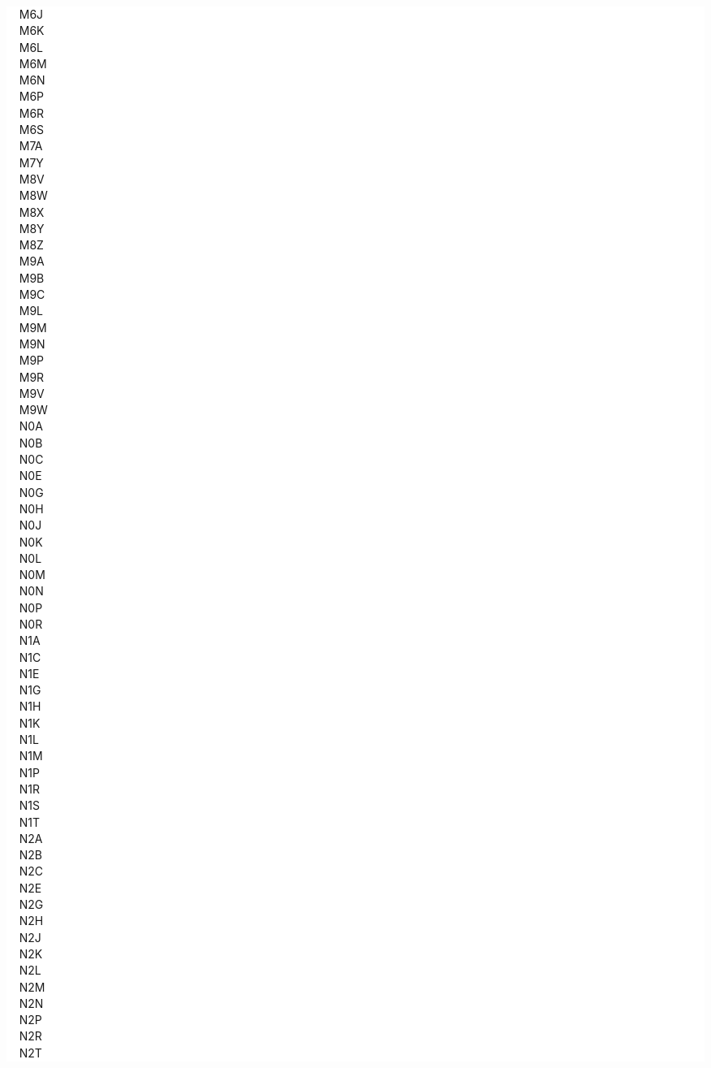 &nbsp;&nbsp;&nbsp;&nbsp;M6J<br>
&nbsp;&nbsp;&nbsp;&nbsp;M6K<br>
&nbsp;&nbsp;&nbsp;&nbsp;M6L<br>
&nbsp;&nbsp;&nbsp;&nbsp;M6M<br>
&nbsp;&nbsp;&nbsp;&nbsp;M6N<br>
&nbsp;&nbsp;&nbsp;&nbsp;M6P<br>
&nbsp;&nbsp;&nbsp;&nbsp;M6R<br>
&nbsp;&nbsp;&nbsp;&nbsp;M6S<br>
&nbsp;&nbsp;&nbsp;&nbsp;M7A<br>
&nbsp;&nbsp;&nbsp;&nbsp;M7Y<br>
&nbsp;&nbsp;&nbsp;&nbsp;M8V<br>
&nbsp;&nbsp;&nbsp;&nbsp;M8W<br>
&nbsp;&nbsp;&nbsp;&nbsp;M8X<br>
&nbsp;&nbsp;&nbsp;&nbsp;M8Y<br>
&nbsp;&nbsp;&nbsp;&nbsp;M8Z<br>
&nbsp;&nbsp;&nbsp;&nbsp;M9A<br>
&nbsp;&nbsp;&nbsp;&nbsp;M9B<br>
&nbsp;&nbsp;&nbsp;&nbsp;M9C<br>
&nbsp;&nbsp;&nbsp;&nbsp;M9L<br>
&nbsp;&nbsp;&nbsp;&nbsp;M9M<br>
&nbsp;&nbsp;&nbsp;&nbsp;M9N<br>
&nbsp;&nbsp;&nbsp;&nbsp;M9P<br>
&nbsp;&nbsp;&nbsp;&nbsp;M9R<br>
&nbsp;&nbsp;&nbsp;&nbsp;M9V<br>
&nbsp;&nbsp;&nbsp;&nbsp;M9W<br>
&nbsp;&nbsp;&nbsp;&nbsp;N0A<br>
&nbsp;&nbsp;&nbsp;&nbsp;N0B<br>
&nbsp;&nbsp;&nbsp;&nbsp;N0C<br>
&nbsp;&nbsp;&nbsp;&nbsp;N0E<br>
&nbsp;&nbsp;&nbsp;&nbsp;N0G<br>
&nbsp;&nbsp;&nbsp;&nbsp;N0H<br>
&nbsp;&nbsp;&nbsp;&nbsp;N0J<br>
&nbsp;&nbsp;&nbsp;&nbsp;N0K<br>
&nbsp;&nbsp;&nbsp;&nbsp;N0L<br>
&nbsp;&nbsp;&nbsp;&nbsp;N0M<br>
&nbsp;&nbsp;&nbsp;&nbsp;N0N<br>
&nbsp;&nbsp;&nbsp;&nbsp;N0P<br>
&nbsp;&nbsp;&nbsp;&nbsp;N0R<br>
&nbsp;&nbsp;&nbsp;&nbsp;N1A<br>
&nbsp;&nbsp;&nbsp;&nbsp;N1C<br>
&nbsp;&nbsp;&nbsp;&nbsp;N1E<br>
&nbsp;&nbsp;&nbsp;&nbsp;N1G<br>
&nbsp;&nbsp;&nbsp;&nbsp;N1H<br>
&nbsp;&nbsp;&nbsp;&nbsp;N1K<br>
&nbsp;&nbsp;&nbsp;&nbsp;N1L<br>
&nbsp;&nbsp;&nbsp;&nbsp;N1M<br>
&nbsp;&nbsp;&nbsp;&nbsp;N1P<br>
&nbsp;&nbsp;&nbsp;&nbsp;N1R<br>
&nbsp;&nbsp;&nbsp;&nbsp;N1S<br>
&nbsp;&nbsp;&nbsp;&nbsp;N1T<br>
&nbsp;&nbsp;&nbsp;&nbsp;N2A<br>
&nbsp;&nbsp;&nbsp;&nbsp;N2B<br>
&nbsp;&nbsp;&nbsp;&nbsp;N2C<br>
&nbsp;&nbsp;&nbsp;&nbsp;N2E<br>
&nbsp;&nbsp;&nbsp;&nbsp;N2G<br>
&nbsp;&nbsp;&nbsp;&nbsp;N2H<br>
&nbsp;&nbsp;&nbsp;&nbsp;N2J<br>
&nbsp;&nbsp;&nbsp;&nbsp;N2K<br>
&nbsp;&nbsp;&nbsp;&nbsp;N2L<br>
&nbsp;&nbsp;&nbsp;&nbsp;N2M<br>
&nbsp;&nbsp;&nbsp;&nbsp;N2N<br>
&nbsp;&nbsp;&nbsp;&nbsp;N2P<br>
&nbsp;&nbsp;&nbsp;&nbsp;N2R<br>
&nbsp;&nbsp;&nbsp;&nbsp;N2T<br>